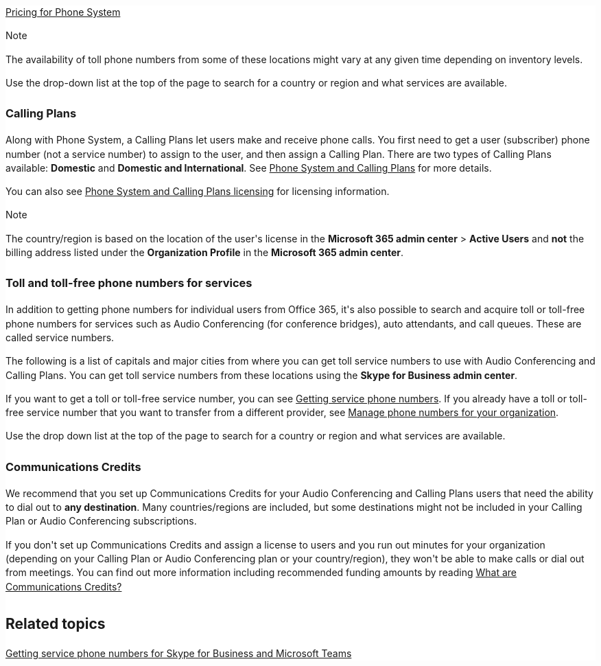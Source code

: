 [Pricing for Phone System](https://products.office.com/skype-for-business/phone-system#Requirements)

> [!NOTE]
> The availability of toll phone numbers from some of these locations might vary at any given time depending on inventory levels. 

Use the drop-down list at the top of the page to search for a country or region and what services are available.

### Calling Plans
Along with Phone System, a Calling Plans let users make and receive phone calls. You first need to get a user (subscriber) phone number (not a service number) to assign to the user, and then assign a Calling Plan. There are two types of Calling Plans available: **Domestic** and **Domestic and International**. See [Phone System and Calling Plans](../calling-plan-landing-page.md) for more details.

You can also see [Phone System and Calling Plans licensing](../teams-add-on-licensing/microsoft-teams-add-on-licensing.md) for licensing information.

> [!NOTE]
> The country/region is based on the location of the user's license in the **Microsoft 365 admin center** > **Active Users** and **not** the billing address listed under the **Organization Profile** in the **Microsoft 365 admin center**. 
  
### Toll and toll-free phone numbers for services

In addition to getting phone numbers for individual users from Office 365, it's also possible to search and acquire toll or toll-free phone numbers for services such as Audio Conferencing (for conference bridges), auto attendants, and call queues. These are called service numbers.
  
The following is a list of capitals and major cities from where you can get toll service numbers to use with Audio Conferencing and Calling Plans. You can get toll service numbers from these locations using the **Skype for Business admin center**.
  
If you want to get a toll or toll-free service number, you can see [Getting service phone numbers](/microsoftteams/getting-service-phone-numbers). If you already have a toll or toll-free service number that you want to transfer from a different provider, see [Manage phone numbers for your organization](../manage-phone-numbers-for-your-organization/manage-phone-numbers-for-your-organization.md).

Use the drop down list at the top of the page to search for a country or region and what services are available.

### Communications Credits

We recommend that you set up Communications Credits for your Audio Conferencing and Calling Plans users that need the ability to dial out to **any destination**. Many countries/regions are included, but some destinations might not be included in your Calling Plan or Audio Conferencing subscriptions.
  
If you don't set up Communications Credits and assign a license to users and you run out minutes for your organization (depending on your Calling Plan or Audio Conferencing plan or your country/region), they won't be able to make calls or dial out from meetings. You can find out more information including recommended funding amounts by reading [What are Communications Credits?](../what-are-communications-credits.md)


## Related topics
[Getting service phone numbers for Skype for Business and Microsoft Teams](/microsoftteams/getting-service-phone-numbers)

  
 
